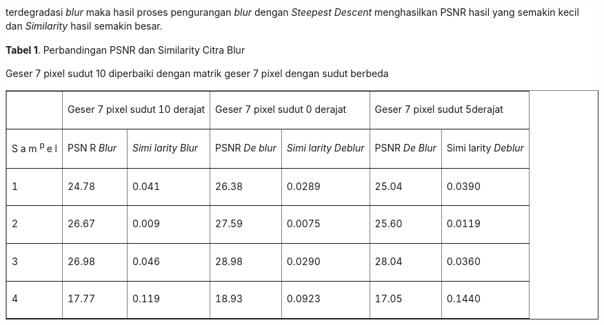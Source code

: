 <p><span class="font7">terdegradasi </span><span class="font7" style="font-style:italic;">blur</span><span class="font7"> maka hasil proses pengurangan </span><span class="font7" style="font-style:italic;">blur </span><span class="font7">dengan </span><span class="font7" style="font-style:italic;">Steepest Descent</span><span class="font7"> menghasilkan PSNR hasil yang semakin kecil dan </span><span class="font7" style="font-style:italic;">Similarity</span><span class="font7"> hasil semakin besar.</span></p>
<p><span class="font6" style="font-weight:bold;">Tabel 1</span><span class="font6">. Perbandingan PSNR dan Similarity Citra Blur</span></p>
<p><span class="font6">Geser 7 pixel sudut 10 diperbaiki dengan matrik geser 7 pixel dengan sudut berbeda</span></p>
<table border="1">
<tr><td style="vertical-align:top;"></td><td colspan="2" style="vertical-align:bottom;">
<p><span class="font5">Geser 7 pixel sudut 10 derajat</span></p></td><td colspan="2" style="vertical-align:bottom;">
<p><span class="font5">Geser 7 pixel sudut 0 derajat</span></p></td><td colspan="2" style="vertical-align:bottom;">
<p><span class="font5">Geser 7 pixel sudut 5derajat</span></p></td></tr>
<tr><td style="vertical-align:middle;">
<p><span class="font5">S a m </span><span class="font7"><sup>p </sup></span><span class="font5">e l</span></p></td><td style="vertical-align:middle;">
<p><span class="font5">PSN R </span><span class="font5" style="font-style:italic;">Blur</span></p></td><td style="vertical-align:middle;">
<p><span class="font5" style="font-style:italic;">Simi larity Blur</span></p></td><td style="vertical-align:middle;">
<p><span class="font5">PSNR </span><span class="font5" style="font-style:italic;">De blur</span></p></td><td style="vertical-align:middle;">
<p><span class="font5" style="font-style:italic;">Simi larity Deblur</span></p></td><td style="vertical-align:middle;">
<p><span class="font5">PSNR </span><span class="font5" style="font-style:italic;">De Blur</span></p></td><td style="vertical-align:middle;">
<p><span class="font5">Simi larity </span><span class="font5" style="font-style:italic;">Deblur</span></p></td></tr>
<tr><td style="vertical-align:top;">
<p><span class="font5">1</span></p></td><td style="vertical-align:top;">
<p><span class="font5">24.78</span></p></td><td style="vertical-align:top;">
<p><span class="font5">0.041</span></p></td><td style="vertical-align:top;">
<p><span class="font5">26.38</span></p></td><td style="vertical-align:top;">
<p><span class="font5">0.0289</span></p></td><td style="vertical-align:top;">
<p><span class="font5">25.04</span></p></td><td style="vertical-align:top;">
<p><span class="font5">0.0390</span></p></td></tr>
<tr><td style="vertical-align:top;">
<p><span class="font5">2</span></p></td><td style="vertical-align:top;">
<p><span class="font5">26.67</span></p></td><td style="vertical-align:top;">
<p><span class="font5">0.009</span></p></td><td style="vertical-align:top;">
<p><span class="font5">27.59</span></p></td><td style="vertical-align:top;">
<p><span class="font5">0.0075</span></p></td><td style="vertical-align:top;">
<p><span class="font5">25.60</span></p></td><td style="vertical-align:top;">
<p><span class="font5">0.0119</span></p></td></tr>
<tr><td style="vertical-align:top;">
<p><span class="font5">3</span></p></td><td style="vertical-align:top;">
<p><span class="font5">26.98</span></p></td><td style="vertical-align:top;">
<p><span class="font5">0.046</span></p></td><td style="vertical-align:top;">
<p><span class="font5">28.98</span></p></td><td style="vertical-align:top;">
<p><span class="font5">0.0290</span></p></td><td style="vertical-align:top;">
<p><span class="font5">28.04</span></p></td><td style="vertical-align:top;">
<p><span class="font5">0.0360</span></p></td></tr>
<tr><td style="vertical-align:bottom;">
<p><span class="font5">4</span></p></td><td style="vertical-align:bottom;">
<p><span class="font5">17.77</span></p></td><td style="vertical-align:bottom;">
<p><span class="font5">0.119</span></p></td><td style="vertical-align:bottom;">
<p><span class="font5">18.93</span></p></td><td style="vertical-align:bottom;">
<p><span class="font5">0.0923</span></p></td><td style="vertical-align:bottom;">
<p><span class="font5">17.05</span></p></td><td style="vertical-align:bottom;">
<p><span class="font5">0.1440</span></p></td></tr>